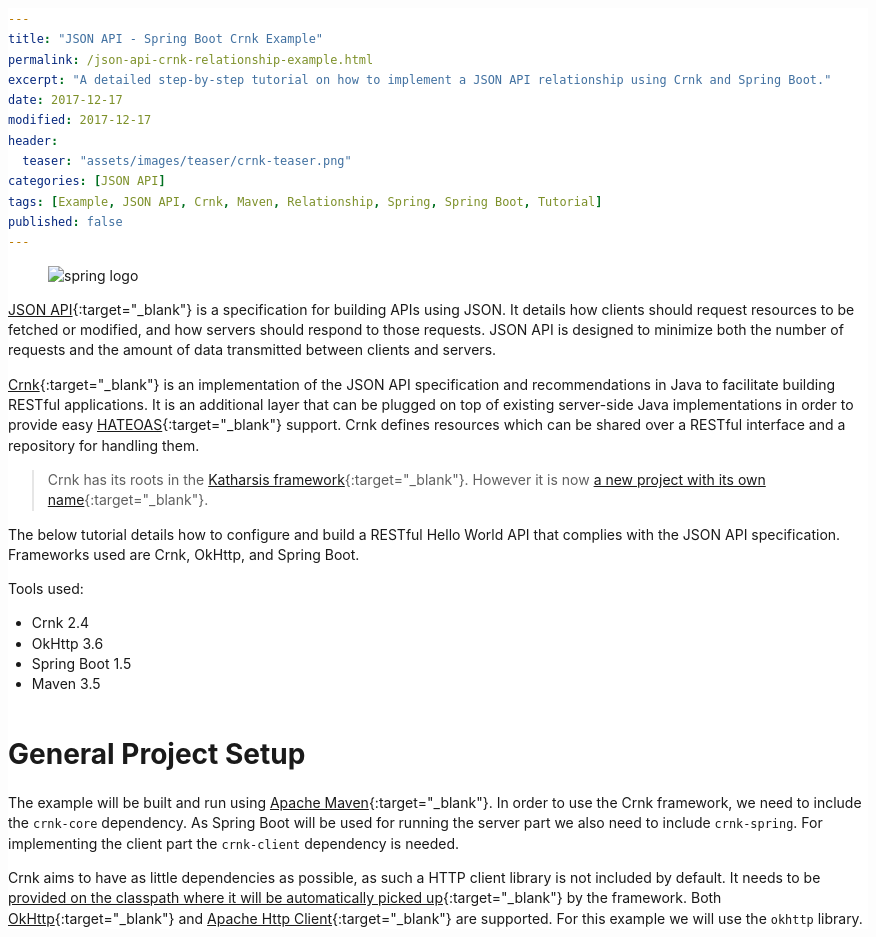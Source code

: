 ```yaml
---
title: "JSON API - Spring Boot Crnk Example"
permalink: /json-api-crnk-relationship-example.html
excerpt: "A detailed step-by-step tutorial on how to implement a JSON API relationship using Crnk and Spring Boot."
date: 2017-12-17
modified: 2017-12-17
header:
  teaser: "assets/images/teaser/crnk-teaser.png"
categories: [JSON API]
tags: [Example, JSON API, Crnk, Maven, Relationship, Spring, Spring Boot, Tutorial]
published: false
---
```


<figure>
    <img src="{{ site.url }}/assets/images/logo/crnk-logo.png" alt="spring logo" class="logo">
</figure>

[JSON API](http://jsonapi.org/){:target="_blank"} is a specification for building APIs using JSON. It details how clients should request resources to be fetched or modified, and how servers should respond to those requests. JSON API is designed to minimize both the number of requests and the amount of data transmitted between clients and servers.

[Crnk](http://www.crnk.io/){:target="_blank"} is an implementation of the JSON API specification and recommendations in Java to facilitate building RESTful applications. It is an additional layer that can be plugged on top of existing server-side Java implementations in order to provide easy [HATEOAS](https://en.wikipedia.org/wiki/HATEOAS){:target="_blank"} support. Crnk defines resources which can be shared over a RESTful interface and a repository for handling them.

> Crnk has its roots in the [Katharsis framework](http://katharsis.io/){:target="_blank"}. However it is now [a new project with its own name](https://www.reddit.com/r/java/comments/6hs0n8/crnkio_10_released_crank_up_rest_development/dj0w13h/){:target="_blank"}.

The below tutorial details how to configure and build a RESTful Hello World API that complies with the JSON API specification. Frameworks used are Crnk, OkHttp, and Spring Boot.

Tools used:
* Crnk 2.4
* OkHttp 3.6
* Spring Boot 1.5
* Maven 3.5

# General Project Setup

The example will be built and run using [Apache Maven](https://maven.apache.org/){:target="_blank"}. In order to use the Crnk framework, we need to include the `crnk-core` dependency. As Spring Boot will be used for running the server part we also need to include `crnk-spring`. For implementing the client part the `crnk-client` dependency is needed.

Crnk aims to have as little dependencies as possible, as such a HTTP client library is not included by default. It needs to be [provided on the classpath where it will be automatically picked up](http://www.crnk.io/documentation/#_client){:target="_blank"} by the framework. Both [OkHttp](https://square.github.io/okhttp){:target="_blank"} and [Apache Http Client](https://hc.apache.org/httpcomponents-client-ga/index.html){:target="_blank"} are supported. For this example we will use the `okhttp` library.

